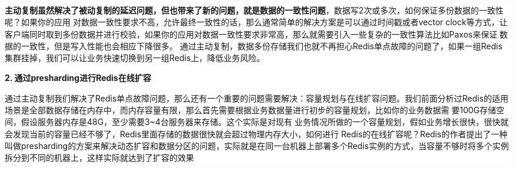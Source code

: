 **主动复制虽然解决了被动复制的延迟问题，但也带来了新的问题，就是数据的一致性问题**，数据写2次或多次，如何保证多份数据的一致性呢？如果你的应用 对数据一致性要求不高，允许最终一致性的话，那么通常简单的解决方案是可以通过时间戳或者vector clock等方式，让客户端同时取到多份数据并进行校验，如果你的应用对数据一致性要求非常高，那么就需要引入一些复杂的一致性算法比如Paxos来保证 数据的一致性，但是写入性能也会相应下降很多。
通过主动复制，数据多份存储我们也就不再担心Redis单点故障的问题了，如果一组Redis集群挂掉，我们可以让业务快速切换到另一组Redis上，降低业务风险。

**2. 通过presharding进行Redis在线扩容**

通过主动复制我们解决了Redis单点故障问题，那么还有一个重要的问题需要解决：容量规划与在线扩容问题。我们前面分析过Redis的适用场景是全部数据存储在内存中，而内存容量有限，那么首先需要根据业务数据量进行初步的容量规划，比如你的业务数据需 要100G存储空间，假设服务器内存是48G，至少需要3~4台服务器来存储。这个实际是对现有 业务情况所做的一个容量规划，假如业务增长很快，很快就会发现当前的容量已经不够了，Redis里面存储的数据很快就会超过物理内存大小，如何进行 Redis的在线扩容呢？Redis的作者提出了一种叫做presharding的方案来解决动态扩容和数据分区的问题，实际就是在同一台机器上部署多个Redis实例的方式，当容量不够时将多个实例拆分到不同的机器上，这样实际就达到了扩容的效果